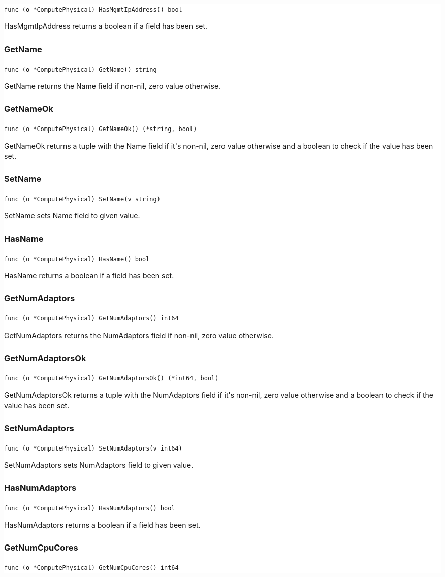 `func (o *ComputePhysical) HasMgmtIpAddress() bool`

HasMgmtIpAddress returns a boolean if a field has been set.

### GetName

`func (o *ComputePhysical) GetName() string`

GetName returns the Name field if non-nil, zero value otherwise.

### GetNameOk

`func (o *ComputePhysical) GetNameOk() (*string, bool)`

GetNameOk returns a tuple with the Name field if it's non-nil, zero value otherwise
and a boolean to check if the value has been set.

### SetName

`func (o *ComputePhysical) SetName(v string)`

SetName sets Name field to given value.

### HasName

`func (o *ComputePhysical) HasName() bool`

HasName returns a boolean if a field has been set.

### GetNumAdaptors

`func (o *ComputePhysical) GetNumAdaptors() int64`

GetNumAdaptors returns the NumAdaptors field if non-nil, zero value otherwise.

### GetNumAdaptorsOk

`func (o *ComputePhysical) GetNumAdaptorsOk() (*int64, bool)`

GetNumAdaptorsOk returns a tuple with the NumAdaptors field if it's non-nil, zero value otherwise
and a boolean to check if the value has been set.

### SetNumAdaptors

`func (o *ComputePhysical) SetNumAdaptors(v int64)`

SetNumAdaptors sets NumAdaptors field to given value.

### HasNumAdaptors

`func (o *ComputePhysical) HasNumAdaptors() bool`

HasNumAdaptors returns a boolean if a field has been set.

### GetNumCpuCores

`func (o *ComputePhysical) GetNumCpuCores() int64`
